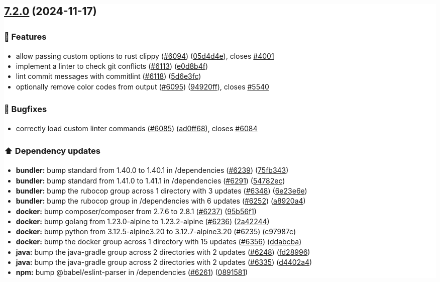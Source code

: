 ## [7.2.0](https://github.com/super-linter/super-linter/compare/v7.1.0...v7.2.0) (2024-11-17)


### 🚀 Features

* allow passing custom options to rust clippy ([#6094](https://github.com/super-linter/super-linter/issues/6094)) ([05d4d4e](https://github.com/super-linter/super-linter/commit/05d4d4e128d14b9c442efdd6617237b0e2ded1c1)), closes [#4001](https://github.com/super-linter/super-linter/issues/4001)
* implement a linter to check git conflicts ([#6113](https://github.com/super-linter/super-linter/issues/6113)) ([e0d8b4f](https://github.com/super-linter/super-linter/commit/e0d8b4fb2f36c890b71c5e14fd46715098c3c6f1))
* lint commit messages with commitlint ([#6118](https://github.com/super-linter/super-linter/issues/6118)) ([5d6e3fc](https://github.com/super-linter/super-linter/commit/5d6e3fcecc2b2906eedc2d15495fd6027bf51a9e))
* optionally remove color codes from output ([#6095](https://github.com/super-linter/super-linter/issues/6095)) ([94920ff](https://github.com/super-linter/super-linter/commit/94920ffcc743ebba42205db26cc4bad16f309498)), closes [#5540](https://github.com/super-linter/super-linter/issues/5540)


### 🐛 Bugfixes

* correctly load custom linter commands ([#6085](https://github.com/super-linter/super-linter/issues/6085)) ([ad0ff68](https://github.com/super-linter/super-linter/commit/ad0ff68c526c79ca1fd61d0225db7662571b8037)), closes [#6084](https://github.com/super-linter/super-linter/issues/6084)


### ⬆️ Dependency updates

* **bundler:** bump standard from 1.40.0 to 1.40.1 in /dependencies ([#6239](https://github.com/super-linter/super-linter/issues/6239)) ([75fb343](https://github.com/super-linter/super-linter/commit/75fb3434dd8338fac1b5616db1f5a564498370ad))
* **bundler:** bump standard from 1.41.0 to 1.41.1 in /dependencies ([#6291](https://github.com/super-linter/super-linter/issues/6291)) ([54782ec](https://github.com/super-linter/super-linter/commit/54782eccc3a321d55598c840167146057f4d13e5))
* **bundler:** bump the rubocop group across 1 directory with 3 updates ([#6348](https://github.com/super-linter/super-linter/issues/6348)) ([6e23e6e](https://github.com/super-linter/super-linter/commit/6e23e6e95389e4a4c98921307ef7a87d86203023))
* **bundler:** bump the rubocop group in /dependencies with 6 updates ([#6252](https://github.com/super-linter/super-linter/issues/6252)) ([a8920a4](https://github.com/super-linter/super-linter/commit/a8920a4c21bc416dcd1d96b70a5f76d7993c69e2))
* **docker:** bump composer/composer from 2.7.6 to 2.8.1 ([#6237](https://github.com/super-linter/super-linter/issues/6237)) ([95b56f1](https://github.com/super-linter/super-linter/commit/95b56f1a2700dfcadc3b5ebda9b7647da95f57ea))
* **docker:** bump golang from 1.23.0-alpine to 1.23.2-alpine ([#6236](https://github.com/super-linter/super-linter/issues/6236)) ([2a42244](https://github.com/super-linter/super-linter/commit/2a42244b37895c51a495f1248397bb69bea918c7))
* **docker:** bump python from 3.12.5-alpine3.20 to 3.12.7-alpine3.20 ([#6235](https://github.com/super-linter/super-linter/issues/6235)) ([c97987c](https://github.com/super-linter/super-linter/commit/c97987ce2af88ca69ee2aa614e198878c23438ff))
* **docker:** bump the docker group across 1 directory with 15 updates ([#6356](https://github.com/super-linter/super-linter/issues/6356)) ([ddabcba](https://github.com/super-linter/super-linter/commit/ddabcba0013165686703808e1b16b6d8747325af))
* **java:** bump the java-gradle group across 2 directories with 2 updates ([#6248](https://github.com/super-linter/super-linter/issues/6248)) ([fd28996](https://github.com/super-linter/super-linter/commit/fd2899662d0a9f8f1dddd571291fc11cb6dac522))
* **java:** bump the java-gradle group across 2 directories with 2 updates ([#6335](https://github.com/super-linter/super-linter/issues/6335)) ([d4402a4](https://github.com/super-linter/super-linter/commit/d4402a4727d63bb6da5ccdab177bda7186dafbbc))
* **npm:** bump @babel/eslint-parser in /dependencies ([#6261](https://github.com/super-linter/super-linter/issues/6261)) ([0891581](https://github.com/super-linter/super-linter/commit/08915817797e117d23ba88c3bd1be99a5254b031))